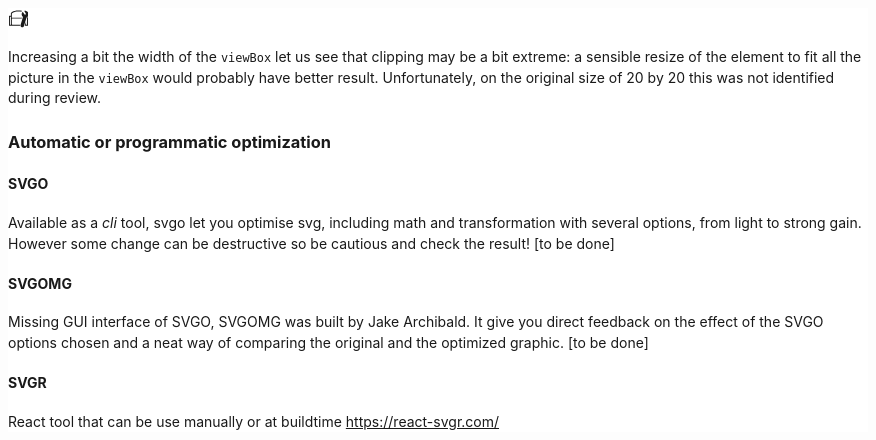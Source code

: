<svg width="20" height="20" viewBox="0 0 20 20" fill="currentColor">
    <path
      d="M14.8278 3.71094C14.3637 4.1239 14.0052 4.6659 13.8151 5.30283C13.4056 6.67501 13.8945 8.0969 14.9414 8.9447L12.5509 16.9549C12.2663 17.9087 12.8087 18.9075 13.7625 19.1858C14.7163 19.4642 15.7202 18.9166 16.0049 17.9628L16.3386 16.8447L16.6603 15.7667L18.5607 9.39863C19.4407 8.99718 20.1493 8.23355 20.4464 7.23803C20.9907 5.41392 19.9476 3.50199 18.1164 2.9676C17.4844 2.78317 16.8412 2.78692 16.2473 2.94592L16.4501 3.31292L17.8813 5.84925L17.4427 6.64917L16.508 6.60498L15.0732 4.15497L14.8278 3.71094ZM17.8683 8.68462C18.6579 8.44319 19.3145 7.82489 19.5663 6.9812C19.9647 5.64634 19.2021 4.24113 17.8538 3.84764C17.827 3.83984 17.8002 3.83249 17.7735 3.8256L18.8061 5.60961L18.935 5.83223L18.8107 6.05893L18.1089 7.33884L17.97 7.59214L17.6819 7.57852L16.2101 7.50895L15.9613 7.49718L15.8368 7.28241L14.7476 5.40282C14.7285 5.45418 14.7111 5.50647 14.6952 5.55966C14.3435 6.73794 14.8965 7.97104 15.9584 8.51473L15.9501 8.54239L16.0166 8.54732L13.431 17.2117C13.2914 17.6794 13.5574 18.1693 14.0251 18.3058C14.4929 18.4423 14.9852 18.1738 15.1248 17.706L15.7801 15.5103L17.0955 11.0913L17.7802 8.79121C17.7872 8.75376 17.7918 8.71633 17.7939 8.6791L17.8683 8.68462Z"
    />
    <path
      d="M13.4737 3.651C13.6054 3.36038 13.7674 3.09053 13.9546 2.84406C13.013 2.63484 11.8734 2.5 10.5 2.5C4.37434 2.5 2.9 5.18235 2.9 5.18235V7.86471C2.9 7.86471 1.60082 7.86414 1.475 7.86471C1.32614 7.86537 1 7.97726 1 8.31347V17.7H12.101C11.9916 17.4191 11.9327 17.1171 11.9319 16.8081C8.5082 16.8075 4.46306 16.8063 4.325 16.8061C4.2288 16.806 3.85 16.7296 3.85 16.3608V10.9961C3.85 10.6871 4.15108 10.5479 4.325 10.5473C4.44412 10.5469 10.1283 10.5477 13.7432 10.5483L14.0183 9.65534C10.4386 9.65502 4.49289 9.65323 4.325 9.65302C4.19482 9.65285 3.85 9.74589 3.85 10.1001V5.43046C3.85 5.43046 5.22455 3.39248 10.5 3.39248C11.6756 3.39248 12.6575 3.49369 13.4737 3.651ZM18.1 13.4028L16.8347 17.5093C16.8147 17.5743 16.7923 17.6379 16.7676 17.7H20V8.87849C19.8047 9.01539 19.5983 9.1356 19.3832 9.23788L19.05 10.3194V16.8056H18.1V13.4028ZM1.94999 8.7585H2.9V16.8056H1.94999V8.7585Z"
    />
</svg>
</div>

Increasing a bit the width of the `viewBox` let us see that clipping may be a bit extreme: a sensible resize of the element to fit all the picture in the `viewBox` would probably have better result. Unfortunately, on the original size of 20 by 20 this was not identified during review.


### Automatic or programmatic optimization
#### SVGO
Available as a *cli* tool, svgo let you optimise svg, including math and transformation with several options, from light to strong gain. However some change can be destructive so be cautious and check the result!
[to be done]

#### SVGOMG
Missing GUI interface of SVGO, SVGOMG was built by Jake Archibald. It give you direct feedback on the effect of the SVGO options chosen and a neat way of comparing the original and the optimized graphic.
[to be done]

#### SVGR

React tool that can be use manually or at buildtime 
https://react-svgr.com/
